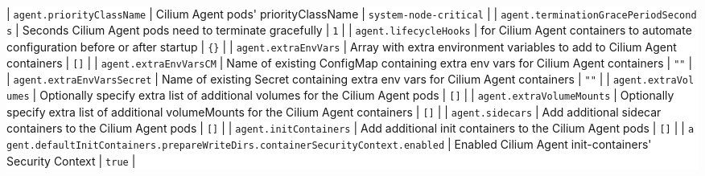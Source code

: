 | `agent.priorityClassName`                                                                        | Cilium Agent pods' priorityClassName                                                                                                                                                                                                                                        | `system-node-critical`                                                                                                                                |
| `agent.terminationGracePeriodSeconds`                                                            | Seconds Cilium Agent pods need to terminate gracefully                                                                                                                                                                                                                      | `1`                                                                                                                                                   |
| `agent.lifecycleHooks`                                                                           | for Cilium Agent containers to automate configuration before or after startup                                                                                                                                                                                               | `{}`                                                                                                                                                  |
| `agent.extraEnvVars`                                                                             | Array with extra environment variables to add to Cilium Agent containers                                                                                                                                                                                                    | `[]`                                                                                                                                                  |
| `agent.extraEnvVarsCM`                                                                           | Name of existing ConfigMap containing extra env vars for Cilium Agent containers                                                                                                                                                                                            | `""`                                                                                                                                                  |
| `agent.extraEnvVarsSecret`                                                                       | Name of existing Secret containing extra env vars for Cilium Agent containers                                                                                                                                                                                               | `""`                                                                                                                                                  |
| `agent.extraVolumes`                                                                             | Optionally specify extra list of additional volumes for the Cilium Agent pods                                                                                                                                                                                               | `[]`                                                                                                                                                  |
| `agent.extraVolumeMounts`                                                                        | Optionally specify extra list of additional volumeMounts for the Cilium Agent containers                                                                                                                                                                                    | `[]`                                                                                                                                                  |
| `agent.sidecars`                                                                                 | Add additional sidecar containers to the Cilium Agent pods                                                                                                                                                                                                                  | `[]`                                                                                                                                                  |
| `agent.initContainers`                                                                           | Add additional init containers to the Cilium Agent pods                                                                                                                                                                                                                     | `[]`                                                                                                                                                  |
| `agent.defaultInitContainers.prepareWriteDirs.containerSecurityContext.enabled`                  | Enabled Cilium Agent init-containers' Security Context                                                                                                                                                                                                                      | `true`                                                                                                                                                |